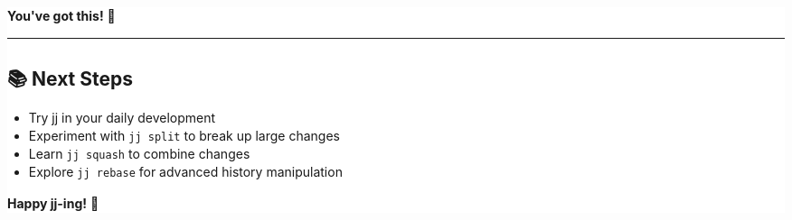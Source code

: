 **You've got this!** 🌟

---

## 📚 **Next Steps**

- Try jj in your daily development
- Experiment with `jj split` to break up large changes
- Learn `jj squash` to combine changes
- Explore `jj rebase` for advanced history manipulation

**Happy jj-ing!** 🎉